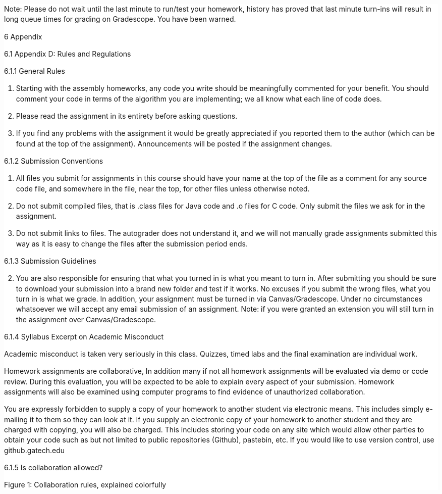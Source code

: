 Note: Please do not wait until the last minute to run/test your homework, history has proved that last minute turn-ins will result in long queue times for grading on Gradescope. You have been warned.

6 Appendix

6.1 Appendix D: Rules and Regulations

6.1.1 General Rules

1. Starting with the assembly homeworks, any code you write should be meaningfully commented for your benefit. You should comment your code in terms of the algorithm you are implementing; we all know what each line of code does.

3. Please read the assignment in its entirety before asking questions.

5. If you find any problems with the assignment it would be greatly appreciated if you reported them to the author (which can be found at the top of the assignment). Announcements will be posted if the assignment changes.

6.1.2 Submission Conventions

1. All files you submit for assignments in this course should have your name at the top of the file as a comment for any source code file, and somewhere in the file, near the top, for other files unless otherwise noted.

3. Do not submit compiled files, that is .class files for Java code and .o files for C code. Only submit the files we ask for in the assignment.

4. Do not submit links to files. The autograder does not understand it, and we will not manually grade assignments submitted this way as it is easy to change the files after the submission period ends.

6.1.3 Submission Guidelines

2. You are also responsible for ensuring that what you turned in is what you meant to turn in. After submitting you should be sure to download your submission into a brand new folder and test if it works. No excuses if you submit the wrong files, what you turn in is what we grade. In addition, your assignment must be turned in via Canvas/Gradescope. Under no circumstances whatsoever we will accept any email submission of an assignment. Note: if you were granted an extension you will still turn in the assignment over Canvas/Gradescope.

6.1.4 Syllabus Excerpt on Academic Misconduct

Academic misconduct is taken very seriously in this class. Quizzes, timed labs and the final examination are individual work.

Homework assignments are collaborative, In addition many if not all homework assignments will be evaluated via demo or code review. During this evaluation, you will be expected to be able to explain every aspect of your submission. Homework assignments will also be examined using computer programs to find evidence of unauthorized collaboration.

You are expressly forbidden to supply a copy of your homework to another student via electronic means. This includes simply e-mailing it to them so they can look at it. If you supply an electronic copy of your homework to another student and they are charged with copying, you will also be charged. This includes storing your code on any site which would allow other parties to obtain your code such as but not limited to public repositories (Github), pastebin, etc. If you would like to use version control, use github.gatech.edu

6.1.5 Is collaboration allowed?

Figure 1: Collaboration rules, explained colorfully

